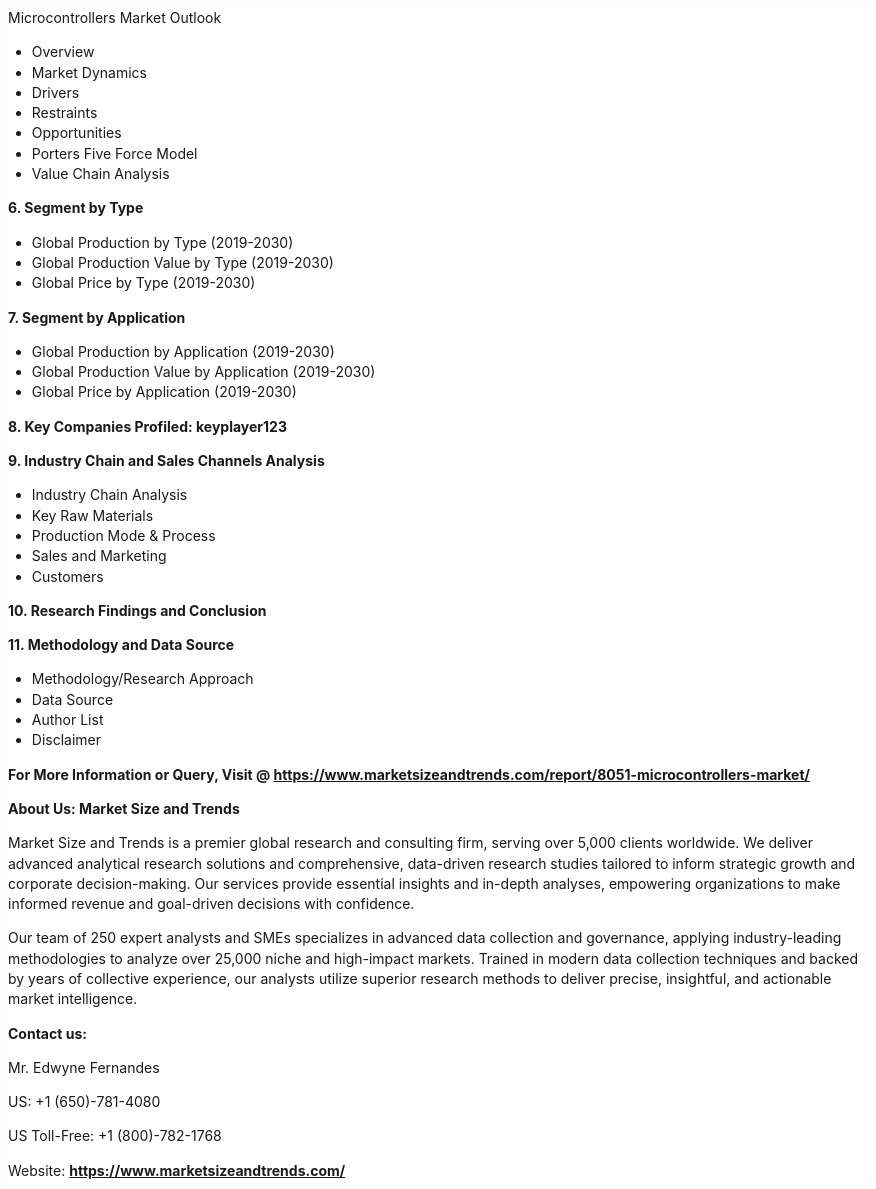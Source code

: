 Microcontrollers Market Outlook</strong></p><ul><li>Overview</li><li>Market Dynamics</li><li>Drivers</li><li>Restraints</li><li>Opportunities</li><li>Porters Five Force Model</li><li>Value Chain Analysis&nbsp;</li></ul><p><strong>6. Segment by Type</strong></p><ul><li>Global Production by Type (2019-2030)</li><li>Global Production Value by Type (2019-2030)</li><li>Global Price by Type (2019-2030)</li></ul><p><strong>7. Segment by Application</strong></p><ul><li>Global Production by Application (2019-2030)</li><li>Global Production Value by Application (2019-2030)</li><li>Global Price by Application (2019-2030)</li></ul><p><strong>8. Key Companies Profiled: keyplayer123</strong></p><p><strong>9. Industry Chain and Sales Channels Analysis</strong></p><ul><li>Industry Chain Analysis</li><li>Key Raw Materials</li><li>Production Mode &amp; Process</li><li>Sales and Marketing</li><li>Customers</li></ul><p><strong>10. Research Findings and Conclusion</strong></p><p><strong>11. Methodology and Data Source</strong></p><ul><li>Methodology/Research Approach</li><li>Data Source</li><li>Author List</li><li>Disclaimer</li></ul></p><p><strong>For More Information or Query, Visit @ <a href="https://www.marketsizeandtrends.com/report/8051-microcontrollers-market/">https://www.marketsizeandtrends.com/report/8051-microcontrollers-market/</a></strong></p><p><strong>About Us: Market Size and Trends</strong></p><p>Market Size and Trends is a premier global research and consulting firm, serving over 5,000 clients worldwide. We deliver advanced analytical research solutions and comprehensive, data-driven research studies tailored to inform strategic growth and corporate decision-making. Our services provide essential insights and in-depth analyses, empowering organizations to make informed revenue and goal-driven decisions with confidence.</p><p>Our team of 250 expert analysts and SMEs specializes in advanced data collection and governance, applying industry-leading methodologies to analyze over 25,000 niche and high-impact markets. Trained in modern data collection techniques and backed by years of collective experience, our analysts utilize superior research methods to deliver precise, insightful, and actionable market intelligence.</p><p><strong>Contact us:</strong></p><p>Mr. Edwyne Fernandes</p><p>US: +1 (650)-781-4080</p><p>US Toll-Free: +1 (800)-782-1768</p><p>Website: <strong><a href="https://www.marketsizeandtrends.com/">https://www.marketsizeandtrends.com/</a></strong></p>
